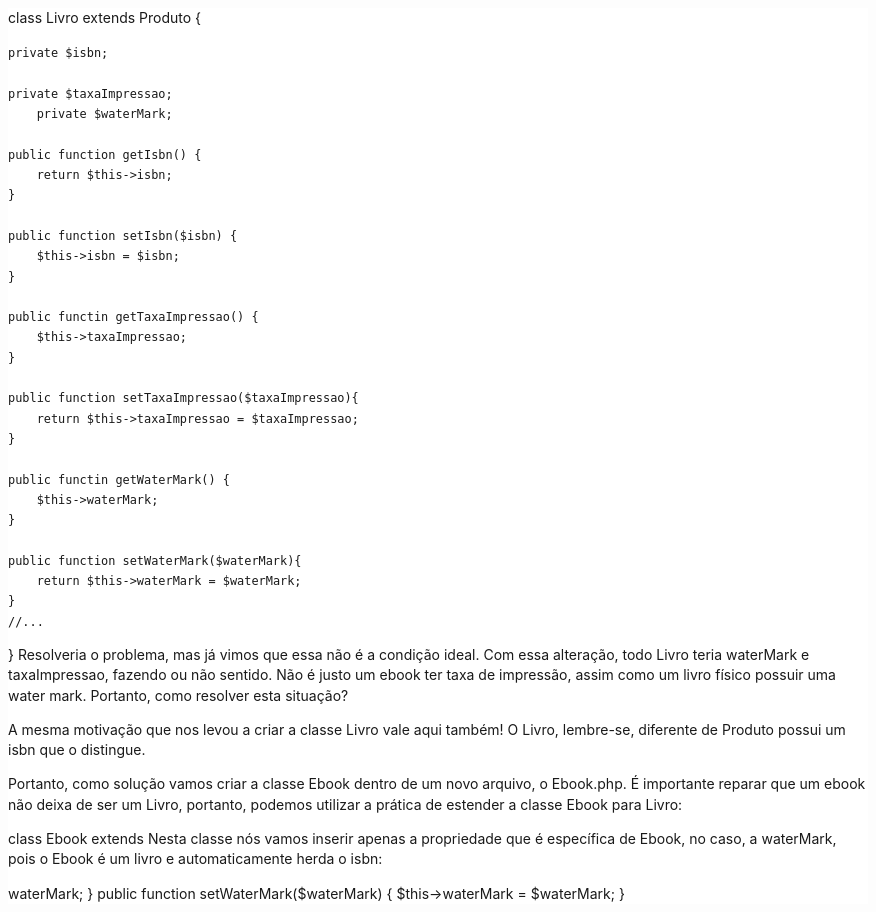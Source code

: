 class Livro extends Produto {

    private $isbn;

    private $taxaImpressao;
        private $waterMark;

    public function getIsbn() {
        return $this->isbn;
    }

    public function setIsbn($isbn) {
        $this->isbn = $isbn;
    }

    public functin getTaxaImpressao() {
        $this->taxaImpressao;
    }

    public function setTaxaImpressao($taxaImpressao){
        return $this->taxaImpressao = $taxaImpressao;
    }

    public functin getWaterMark() {
        $this->waterMark;
    }

    public function setWaterMark($waterMark){
        return $this->waterMark = $waterMark;
    }
    //...
}
Resolveria o problema, mas já vimos que essa não é a condição ideal. Com essa alteração, todo Livro teria waterMark e taxaImpressao, fazendo ou não sentido. Não é justo um ebook ter taxa de impressão, assim como um livro físico possuir uma water mark. Portanto, como resolver esta situação?

A mesma motivação que nos levou a criar a classe Livro vale aqui também! O Livro, lembre-se, diferente de Produto possui um isbn que o distingue.

Portanto, como solução vamos criar a classe Ebook dentro de um novo arquivo, o Ebook.php. É importante reparar que um ebook não deixa de ser um Livro, portanto, podemos utilizar a prática de estender a classe Ebook para Livro:

class Ebook extends
Nesta classe nós vamos inserir apenas a propriedade que é específica de Ebook, no caso, a waterMark, pois o Ebook é um livro e automaticamente herda o isbn:

<?php 

class Ebook {

    public function getWaterMark() {
        return $this->waterMark;
    }

    public function setWaterMark($waterMark) {
        $this->waterMark = $waterMark;
    }
